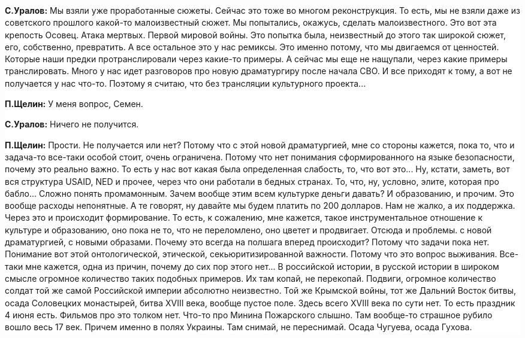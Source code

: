 **С.Уралов:**
Мы взяли уже проработанные сюжеты.
Сейчас это тоже во многом реконструкция.
То есть, мы не взяли даже из советского прошлого какой-то малоизвестный сюжет.
Мы попытались, окажусь, сделать малоизвестного.
Это вот эта крепость Осовец.
Атака мертвых.
Первой мировой войны.
Это попытка была, неизвестный до этого так широкой сюжет, его, собственно, превратить.
А все остальное это у нас ремиксы.
Это именно потому, что мы двигаемся от ценностей.
Которые наши предки протранслировали через какие-то примеры.
А сейчас мы еще не нащупали, через какие примеры транслировать.
Много у нас идет разговоров про новую драматургиру после начала СВО.
И все приходят к тому, а вот не получается у нас что-то.
Поэтому я считаю, что без трансляции культурного проекта...

**П.Щелин:**
У меня вопрос, Семен.

**С.Уралов:**
Ничего не получится.

**П.Щелин:**
Прости.
Не получается или нет?
Потому что с этой новой драматургией, мне со стороны кажется, пока то, что и задача-то все-таки особой стоит, очень ограничена.
Потому что нет понимания сформированного на языке безопасности, почему это реально важно.
То есть у нас вот какая была определенная слабость, то, что вот это...
Ну, кстати, заметь, вот вся структура USAID, NED и прочее, через что они работали в бедных странах.
То, что, ну, условно, элите, которая про бабло...
Сложно понять промамонным.
Зачем вообще этим всем культурке деньги давать?
И образованию, и прочим.
Это вообще расходы непонятные.
А те говорят, ну давайте мы будем платить по 200 долларов.
Нам не жалко, а их поддержка.
Через это и происходит формирование.
То есть, к сожалению, мне кажется, такое инструментальное отношение к культуре и образованию, оно пока не то, что не переломлено, оно цветет и продвигает.
Отсюда и проблемы.
с новой драматургией, с новыми образами.
Почему это всегда на полшага вперед происходит?
Потому что задачи пока нет.
Понимание вот этой онтологической, этической, секьюритизированной важности.
Потому что это вопрос выживания.
Все-таки мне кажется, одна из причин, почему до сих пор этого нет...
В российской истории, в русской истории в широком смысле огромное количество таких подобных примеров.
Их там копай, не перекопай.
Подвиги, огромное количество солдат той же самой Российской империи абсолютно неизвестно.
Той же Крымской войны, тот же Дальний Восток битвы, осада Соловецких монастырей, битва XVIII века, вообще пустое поле.
Здесь всего XVIII века по сути нет.
То есть праздник 4 июня есть.
Фильмов про это толком нет.
Что-то про Минина Пожарского слышно.
Там вообще-то страшное рубило вошло весь 17 век.
Причем именно в полях Украины.
Там снимай, не переснимай.
Осада Чугуева, осада Гухова.
